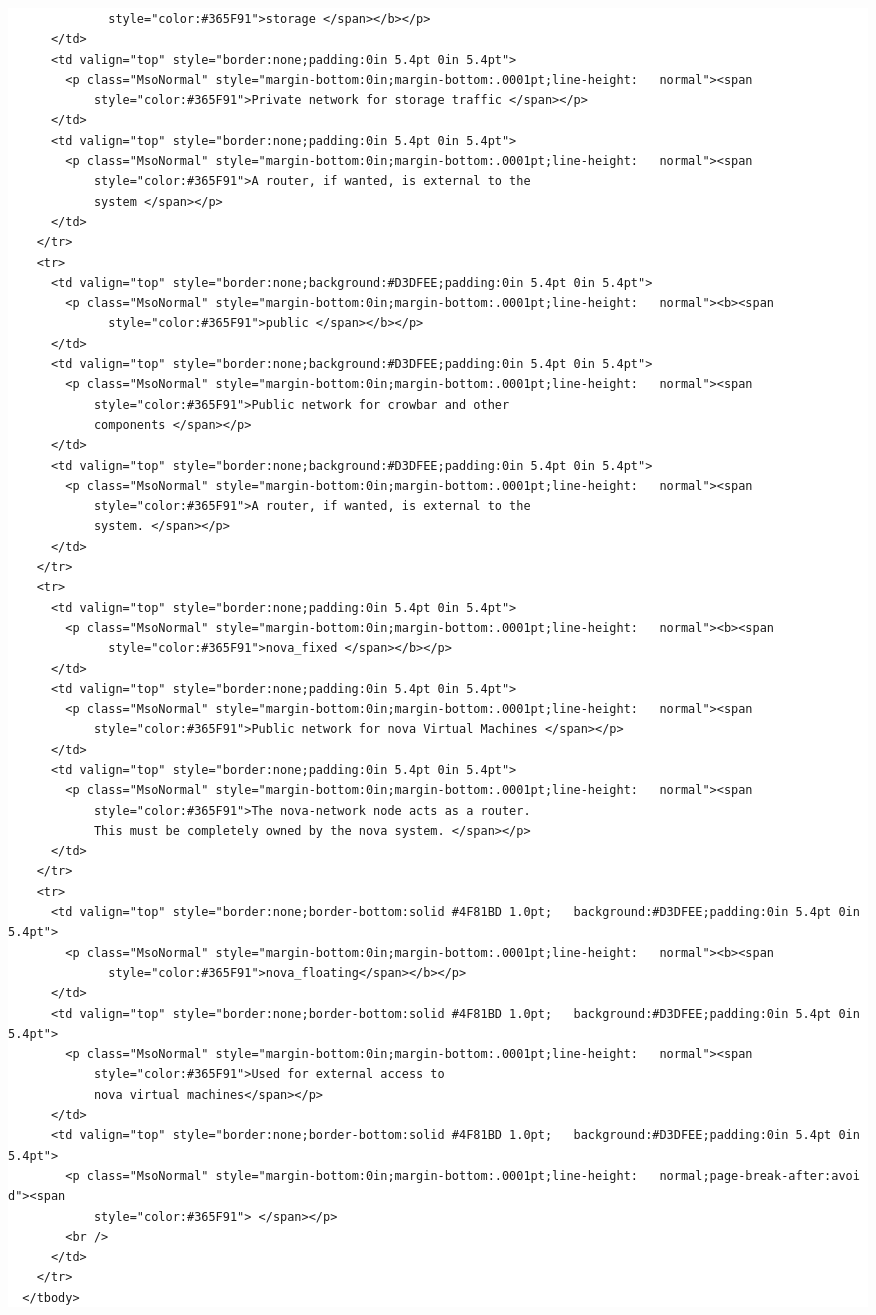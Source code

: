                   style="color:#365F91">storage </span></b></p>
          </td>
          <td valign="top" style="border:none;padding:0in 5.4pt 0in 5.4pt">
            <p class="MsoNormal" style="margin-bottom:0in;margin-bottom:.0001pt;line-height:   normal"><span
                style="color:#365F91">Private network for storage traffic </span></p>
          </td>
          <td valign="top" style="border:none;padding:0in 5.4pt 0in 5.4pt">
            <p class="MsoNormal" style="margin-bottom:0in;margin-bottom:.0001pt;line-height:   normal"><span
                style="color:#365F91">A router, if wanted, is external to the
                system </span></p>
          </td>
        </tr>
        <tr>
          <td valign="top" style="border:none;background:#D3DFEE;padding:0in 5.4pt 0in 5.4pt">
            <p class="MsoNormal" style="margin-bottom:0in;margin-bottom:.0001pt;line-height:   normal"><b><span
                  style="color:#365F91">public </span></b></p>
          </td>
          <td valign="top" style="border:none;background:#D3DFEE;padding:0in 5.4pt 0in 5.4pt">
            <p class="MsoNormal" style="margin-bottom:0in;margin-bottom:.0001pt;line-height:   normal"><span
                style="color:#365F91">Public network for crowbar and other
                components </span></p>
          </td>
          <td valign="top" style="border:none;background:#D3DFEE;padding:0in 5.4pt 0in 5.4pt">
            <p class="MsoNormal" style="margin-bottom:0in;margin-bottom:.0001pt;line-height:   normal"><span
                style="color:#365F91">A router, if wanted, is external to the
                system. </span></p>
          </td>
        </tr>
        <tr>
          <td valign="top" style="border:none;padding:0in 5.4pt 0in 5.4pt">
            <p class="MsoNormal" style="margin-bottom:0in;margin-bottom:.0001pt;line-height:   normal"><b><span
                  style="color:#365F91">nova_fixed </span></b></p>
          </td>
          <td valign="top" style="border:none;padding:0in 5.4pt 0in 5.4pt">
            <p class="MsoNormal" style="margin-bottom:0in;margin-bottom:.0001pt;line-height:   normal"><span
                style="color:#365F91">Public network for nova Virtual Machines </span></p>
          </td>
          <td valign="top" style="border:none;padding:0in 5.4pt 0in 5.4pt">
            <p class="MsoNormal" style="margin-bottom:0in;margin-bottom:.0001pt;line-height:   normal"><span
                style="color:#365F91">The nova-network node acts as a router.
                This must be completely owned by the nova system. </span></p>
          </td>
        </tr>
        <tr>
          <td valign="top" style="border:none;border-bottom:solid #4F81BD 1.0pt;   background:#D3DFEE;padding:0in 5.4pt 0in 5.4pt">
            <p class="MsoNormal" style="margin-bottom:0in;margin-bottom:.0001pt;line-height:   normal"><b><span
                  style="color:#365F91">nova_floating</span></b></p>
          </td>
          <td valign="top" style="border:none;border-bottom:solid #4F81BD 1.0pt;   background:#D3DFEE;padding:0in 5.4pt 0in 5.4pt">
            <p class="MsoNormal" style="margin-bottom:0in;margin-bottom:.0001pt;line-height:   normal"><span
                style="color:#365F91">Used for external access to
                nova virtual machines</span></p>
          </td>
          <td valign="top" style="border:none;border-bottom:solid #4F81BD 1.0pt;   background:#D3DFEE;padding:0in 5.4pt 0in 5.4pt">
            <p class="MsoNormal" style="margin-bottom:0in;margin-bottom:.0001pt;line-height:   normal;page-break-after:avoid"><span
                style="color:#365F91"> </span></p>
            <br />
          </td>
        </tr>
      </tbody>